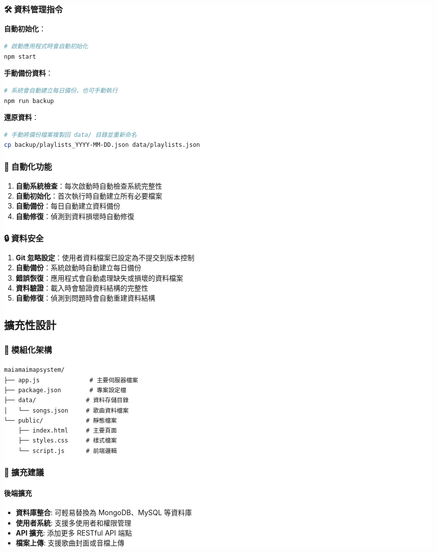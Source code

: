 ### 🛠️ 資料管理指令

**自動初始化**：
```bash
# 啟動應用程式時會自動初始化
npm start
```

**手動備份資料**：
```bash
# 系統會自動建立每日備份，也可手動執行
npm run backup
```

**還原資料**：
```bash
# 手動將備份檔案複製回 data/ 目錄並重新命名
cp backup/playlists_YYYY-MM-DD.json data/playlists.json
```

### 🔄 自動化功能

1. **自動系統檢查**：每次啟動時自動檢查系統完整性
2. **自動初始化**：首次執行時自動建立所有必要檔案
3. **自動備份**：每日自動建立資料備份
4. **自動修復**：偵測到資料損壞時自動修復

### 🔒 資料安全

1. **Git 忽略設定**：使用者資料檔案已設定為不提交到版本控制
2. **自動備份**：系統啟動時自動建立每日備份
3. **錯誤恢復**：應用程式會自動處理缺失或損壞的資料檔案
4. **資料驗證**：載入時會驗證資料結構的完整性
5. **自動修復**：偵測到問題時會自動重建資料結構

## 擴充性設計

### 🔧 模組化架構
```
maiamaimapsystem/
├── app.js              # 主要伺服器檔案
├── package.json        # 專案設定檔
├── data/              # 資料存儲目錄
│   └── songs.json     # 歌曲資料檔案
└── public/            # 靜態檔案
    ├── index.html     # 主要頁面
    ├── styles.css     # 樣式檔案
    └── script.js      # 前端邏輯
```

### 🚀 擴充建議

#### 後端擴充
- **資料庫整合**: 可輕易替換為 MongoDB、MySQL 等資料庫
- **使用者系統**: 支援多使用者和權限管理
- **API 擴充**: 添加更多 RESTful API 端點
- **檔案上傳**: 支援歌曲封面或音檔上傳
